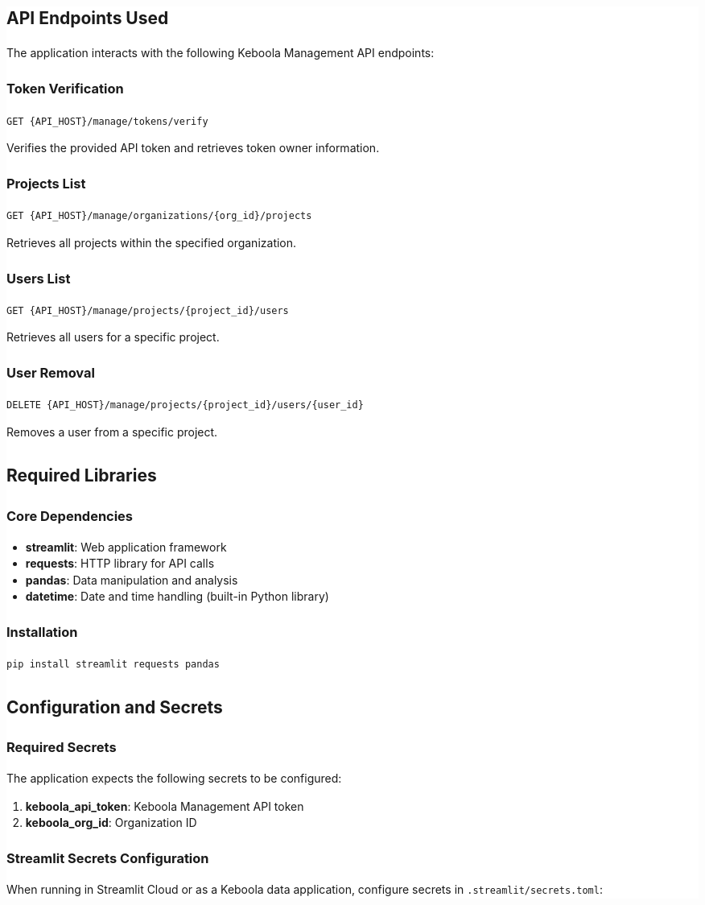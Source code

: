 ## API Endpoints Used

The application interacts with the following Keboola Management API endpoints:

### Token Verification
```
GET {API_HOST}/manage/tokens/verify
```
Verifies the provided API token and retrieves token owner information.

### Projects List
```
GET {API_HOST}/manage/organizations/{org_id}/projects
```
Retrieves all projects within the specified organization.

### Users List
```
GET {API_HOST}/manage/projects/{project_id}/users
```
Retrieves all users for a specific project.

### User Removal
```
DELETE {API_HOST}/manage/projects/{project_id}/users/{user_id}
```
Removes a user from a specific project.

## Required Libraries

### Core Dependencies
- **streamlit**: Web application framework
- **requests**: HTTP library for API calls
- **pandas**: Data manipulation and analysis
- **datetime**: Date and time handling (built-in Python library)

### Installation
```bash
pip install streamlit requests pandas
```

## Configuration and Secrets

### Required Secrets
The application expects the following secrets to be configured:

1. **keboola_api_token**: Keboola Management API token
2. **keboola_org_id**: Organization ID

### Streamlit Secrets Configuration
When running in Streamlit Cloud or as a Keboola data application, configure secrets in `.streamlit/secrets.toml`:
